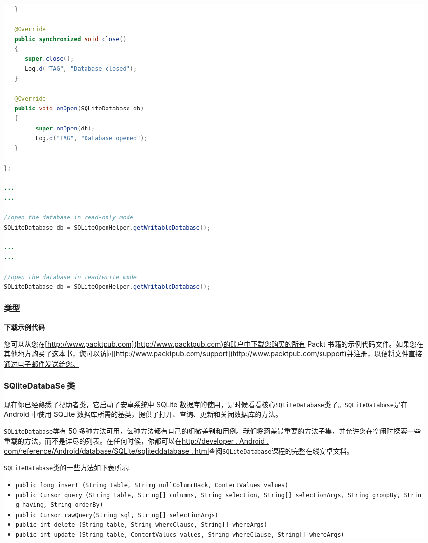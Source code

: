 ```java
   }

   @Override
   public synchronized void close()
   {
      super.close();
      Log.d("TAG", "Database closed");
   }

   @Override
   public void onOpen(SQLiteDatabase db)
   {
         super.onOpen(db);
         Log.d("TAG", "Database opened");
   }

};

...
... 

//open the database in read-only mode
SQLiteDatabase db = SQLiteOpenHelper.getWritableDatabase();

...
...

//open the database in read/write mode
SQLiteDatabase db = SQLiteOpenHelper.getWritableDatabase();
```

### 类型

**下载示例代码**

您可以从您在[http://www.packtpub.com](http://www.packtpub.com)的账户中下载您购买的所有 Packt 书籍的示例代码文件。如果您在其他地方购买了这本书，您可以访问[http://www.packtpub.com/support](http://www.packtpub.com/support)并注册，以便将文件直接通过电子邮件发送给您。

### SQliteDatabaSe 类

现在你已经熟悉了帮助者类，它启动了安卓系统中 SQLite 数据库的使用，是时候看看核心`SQLiteDatabase`类了。`SQLiteDatabase`是在 Android 中使用 SQLite 数据库所需的基类，提供了打开、查询、更新和关闭数据库的方法。

`SQLiteDatabase`类有 50 多种方法可用，每种方法都有自己的细微差别和用例。我们将涵盖最重要的方法子集，并允许您在空闲时探索一些重载的方法，而不是详尽的列表。在任何时候，你都可以在[http://developer . Android . com/reference/Android/database/SQLite/sqliteddatabase . html](http://developer.android.com/reference/android/database/sqlite/SQLiteDatabase.html)查阅`SQLiteDatabase`课程的完整在线安卓文档。

`SQLiteDatabase`类的一些方法如下表所示:

*   `public long insert (String table, String nullColumnHack, ContentValues values)`
*   `public Cursor query (String table, String[] columns, String selection, String[] selectionArgs, String groupBy, String having, String orderBy)`
*   `public Cursor rawQuery(String sql, String[] selectionArgs)`
*   `public int delete (String table, String whereClause, String[] whereArgs)`
*   `public int update (String table, ContentValues values, String whereClause, String[] whereArgs)`
